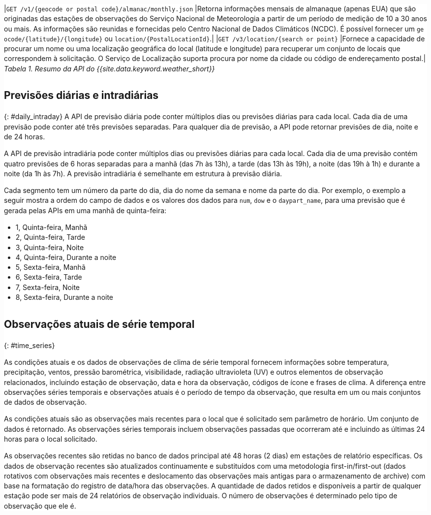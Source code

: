 |`GET /v1/{geocode or postal code}/almanac/monthly.json`           |Retorna informações mensais de almanaque (apenas EUA) que são originadas das estações de observações do Serviço Nacional de Meteorologia a partir de um período de medição de 10 a 30 anos ou mais. As informações são reunidas e fornecidas pelo Centro Nacional de Dados Climáticos (NCDC). É possível fornecer um `geocode/{latitude}/{longitude}` ou `location/{PostalLocationId}`.|
|`GET /v3/location/{search or point}`                                  |Fornece a capacidade de procurar um nome ou uma localização geográfica do local (latitude e longitude) para recuperar um conjunto de locais que correspondem à solicitação. O Serviço de Localização suporta procura por nome da cidade ou código de endereçamento postal.|
*Tabela 1. Resumo da API do {{site.data.keyword.weather_short}}*

## Previsões diárias e intradiárias
{: #daily_intraday}
A API de previsão diária pode conter múltiplos dias ou previsões diárias para cada local.
Cada dia de uma previsão pode conter até três previsões separadas. Para qualquer
dia de previsão, a API pode retornar previsões de dia, noite e de 24 horas.

A API de previsão intradiária pode conter múltiplos dias ou previsões diárias para cada local.
Cada dia de uma previsão contém quatro previsões de 6 horas separadas para a manhã (das 7h às 13h),
a tarde (das 13h às 19h), a noite (das 19h à 1h) e durante a noite (da 1h às 7h). A
previsão intradiária é semelhante em estrutura à previsão diária.

Cada segmento tem um número da parte do dia, dia do nome da semana e nome da parte do dia. Por exemplo,
o exemplo a seguir mostra a ordem do campo de dados e os valores dos dados para
`num`, `dow` e o `daypart_name`, para uma previsão que é gerada
pelas APIs em uma manhã de quinta-feira:
* 1, Quinta-feira, Manhã
* 2, Quinta-feira, Tarde
* 3, Quinta-feira, Noite
* 4, Quinta-feira, Durante a noite
* 5, Sexta-feira, Manhã
* 6, Sexta-feira, Tarde
* 7, Sexta-feira, Noite
* 8, Sexta-feira, Durante a noite

## Observações atuais de série temporal
{: #time_series}

As condições atuais e os dados de observações de clima de série temporal fornecem informações sobre temperatura,
precipitação, ventos, pressão barométrica, visibilidade, radiação ultravioleta (UV)
e outros elementos de observação relacionados, incluindo estação de observação,
data e hora da observação, códigos de ícone e frases de clima. A diferença entre
observações séries temporais e observações atuais é o período de
tempo da observação, que resulta em um ou mais conjuntos de dados de
observação.

As condições atuais são as observações mais recentes para o local
que é solicitado sem parâmetro de horário. Um conjunto de dados é
retornado. As observações séries temporais incluem observações
passadas que ocorreram até e incluindo as últimas 24 horas para o
local solicitado.

As observações recentes são retidas no banco de dados
principal até 48 horas (2 dias) em estações de relatório específicas. Os dados de observação recentes são atualizados continuamente e
substituídos com uma metodologia first-in/first-out (dados rotativos com observações mais recentes e deslocamento das
observações mais antigas para o armazenamento de archive) com base na formatação do
registro de data/hora das observações. A quantidade de dados retidos
e disponíveis a partir de qualquer estação pode ser mais de 24
relatórios de observação individuais. O número de observações é
determinado pelo tipo de observação que ele é.
